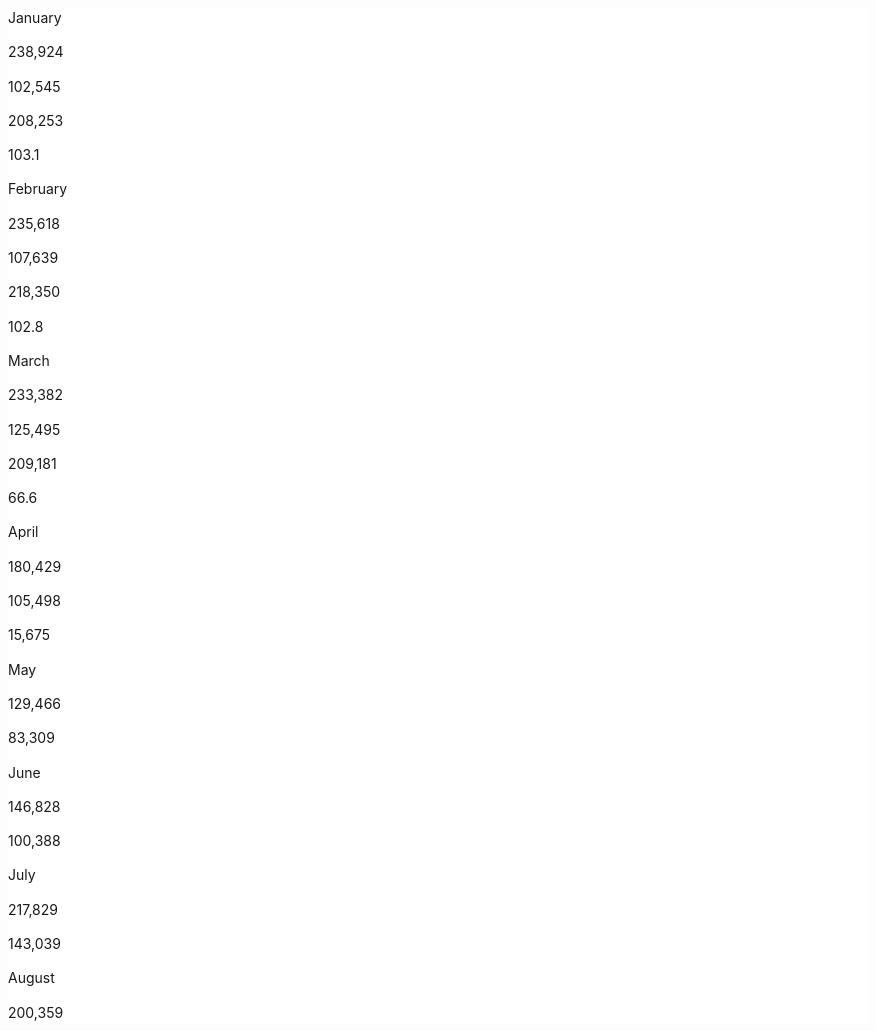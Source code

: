 January
 
238,924
 
102,545
 
208,253
 
103.1
 
February
 
235,618
 
107,639
 
218,350
 
102.8
 
March
 
233,382
 
125,495
 
 
209,181
 
66.6
 
April
 
180,429
 
 
105,498
 
15,675
 
 
May
 
129,466
 
  
83,309
 
 
 
June
 
146,828
 
100,388
 
 
 
July
 
217,829
 
143,039
 
 
 
August
 
200,359
 